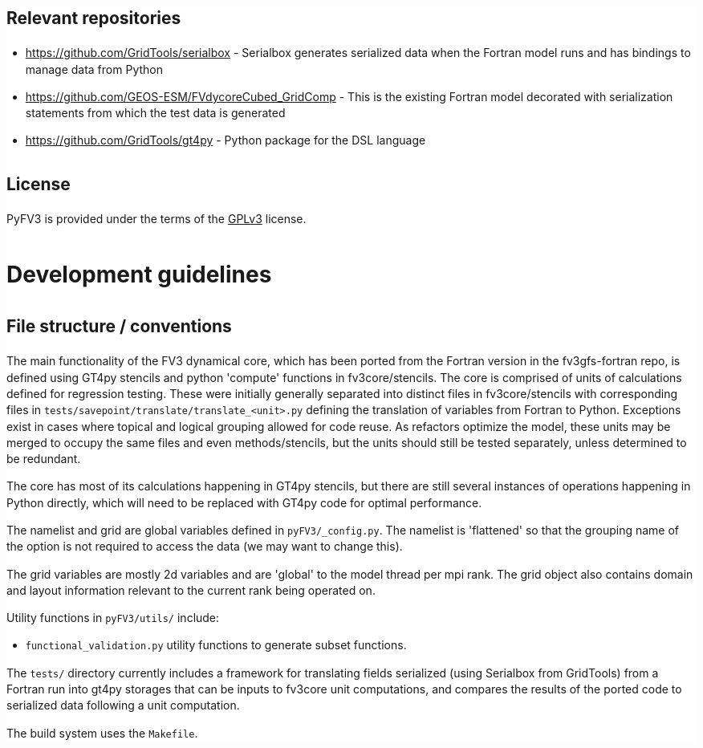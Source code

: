 ## Relevant repositories

- https://github.com/GridTools/serialbox -
  Serialbox generates serialized data when the Fortran model runs and has bindings to manage data from Python

- https://github.com/GEOS-ESM/FVdycoreCubed_GridComp -
  This is the existing Fortran model decorated with serialization statements from which the test data is generated

- https://github.com/GridTools/gt4py -
  Python package for the DSL language

## License

PyFV3 is provided under the terms of the [GPLv3](https://www.gnu.org/licenses/gpl-3.0.en.html) license.

# Development guidelines

## File structure / conventions

The main functionality of the FV3 dynamical core, which has been ported from the Fortran version in the fv3gfs-fortran repo, is defined using GT4py stencils and python 'compute' functions in fv3core/stencils. The core is comprised of units of calculations defined for regression testing. These were initially generally separated into distinct files in fv3core/stencils with corresponding files in `tests/savepoint/translate/translate_<unit>.py` defining the translation of variables from Fortran to Python. Exceptions exist in cases where topical and logical grouping allowed for code reuse. As refactors optimize the model, these units may be merged to occupy the same files and even methods/stencils, but the units should still be tested separately, unless determined to be redundant.

The core has most of its calculations happening in GT4py stencils, but there are still several instances of operations happening in Python directly, which will need to be replaced with GT4py code for optimal performance.

The namelist and grid are global variables defined in `pyFV3/_config.py`. The namelist is 'flattened' so that the grouping name of the option is not required to access the data (we may want to change this).

The grid variables are mostly 2d variables and are 'global' to the model thread per mpi rank. The grid object also contains domain and layout information relevant to the current rank being operated on.

Utility functions in `pyFV3/utils/` include:

* `functional_validation.py` utility functions to generate subset functions.

The `tests/` directory currently includes a framework for translating fields serialized (using Serialbox from GridTools) from a Fortran run into gt4py storages that can be inputs to fv3core unit computations, and compares the results of the ported code to serialized data following a unit computation.

The build system uses the `Makefile`.
